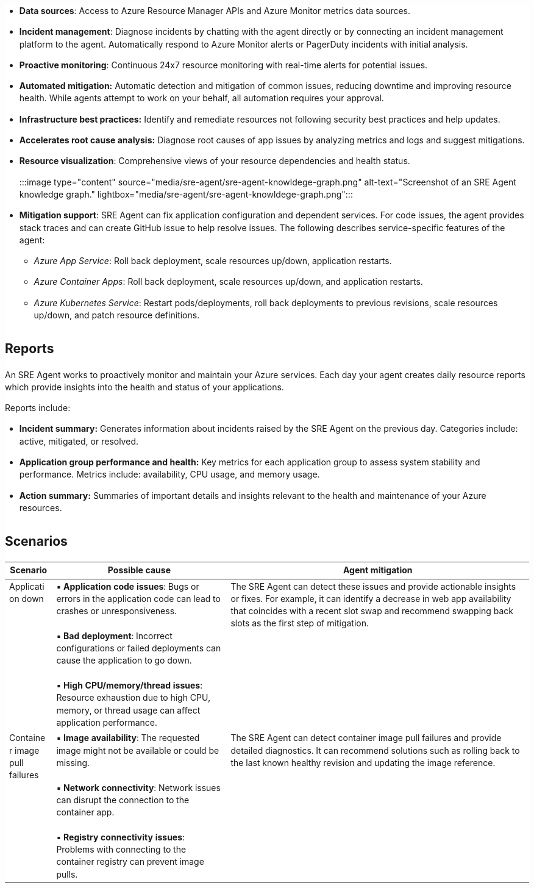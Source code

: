 - **Data sources**: Access to Azure Resource Manager APIs and Azure Monitor metrics data sources.

- **Incident management**: Diagnose incidents by chatting with the agent directly or by connecting an incident management platform to the agent. Automatically respond to Azure Monitor alerts or PagerDuty incidents with initial analysis.

- **Proactive monitoring**: Continuous 24x7 resource monitoring with real-time alerts for potential issues.

- **Automated mitigation:** Automatic detection and mitigation of common issues, reducing downtime and improving resource health. While agents attempt to work on your behalf, all automation requires your approval.

- **Infrastructure best practices:** Identify and remediate resources not following security best practices and help updates.

- **Accelerates root cause analysis:** Diagnose root causes of app issues by analyzing metrics and logs and suggest mitigations.

- **Resource visualization**: Comprehensive views of your resource dependencies and health status.

    :::image type="content" source="media/sre-agent/sre-agent-knowldege-graph.png" alt-text="Screenshot of an SRE Agent knowledge graph." lightbox="media/sre-agent/sre-agent-knowldege-graph.png":::

- **Mitigation support**: SRE Agent can fix application configuration and dependent services. For code issues, the agent provides stack traces and can create GitHub issue to help resolve issues. The following describes service-specific features of the agent:

  - *Azure App Service*: Roll back deployment, scale resources up/down, application restarts.  

  - *Azure Container Apps*: Roll back deployment, scale resources up/down, and application restarts.  

  - *Azure Kubernetes Service*: Restart pods/deployments, roll back deployments to previous revisions, scale resources up/down, and patch resource definitions.

## Reports

An SRE Agent works to proactively monitor and maintain your Azure services. Each day your agent creates daily resource reports which provide insights into the health and status of your applications.

Reports include:

- **Incident summary:** Generates information about incidents raised by the SRE Agent on the previous day. Categories include: active, mitigated, or resolved.

- **Application group performance and health:** Key metrics for each application group to assess system stability and performance. Metrics include: availability, CPU usage, and memory usage.

- **Action summary:** Summaries of important details and insights relevant to the health and maintenance of your Azure resources.

## Scenarios

| Scenario | Possible cause | Agent mitigation |
|---|---|---|
| Application down | ▪ **Application code issues**: Bugs or errors in the application code can lead to crashes or unresponsiveness.<br><br>▪ **Bad deployment**: Incorrect configurations or failed deployments can cause the application to go down.<br><br>▪ **High CPU/memory/thread issues**: Resource exhaustion due to high CPU, memory, or thread usage can affect application performance. | The SRE Agent can detect these issues and provide actionable insights or fixes. For example, it can identify a decrease in web app availability that coincides with a recent slot swap and recommend swapping back slots as the first step of mitigation. |
| Container image pull failures | ▪ **Image availability**: The requested image might not be available or could be missing.<br><br>▪ **Network connectivity**: Network issues can disrupt the connection to the container app.<br><br>▪ **Registry connectivity issues**: Problems with connecting to the container registry can prevent image pulls. | The SRE Agent can detect container image pull failures and provide detailed diagnostics. It can recommend solutions such as rolling back to the last known healthy revision and updating the image reference. |
